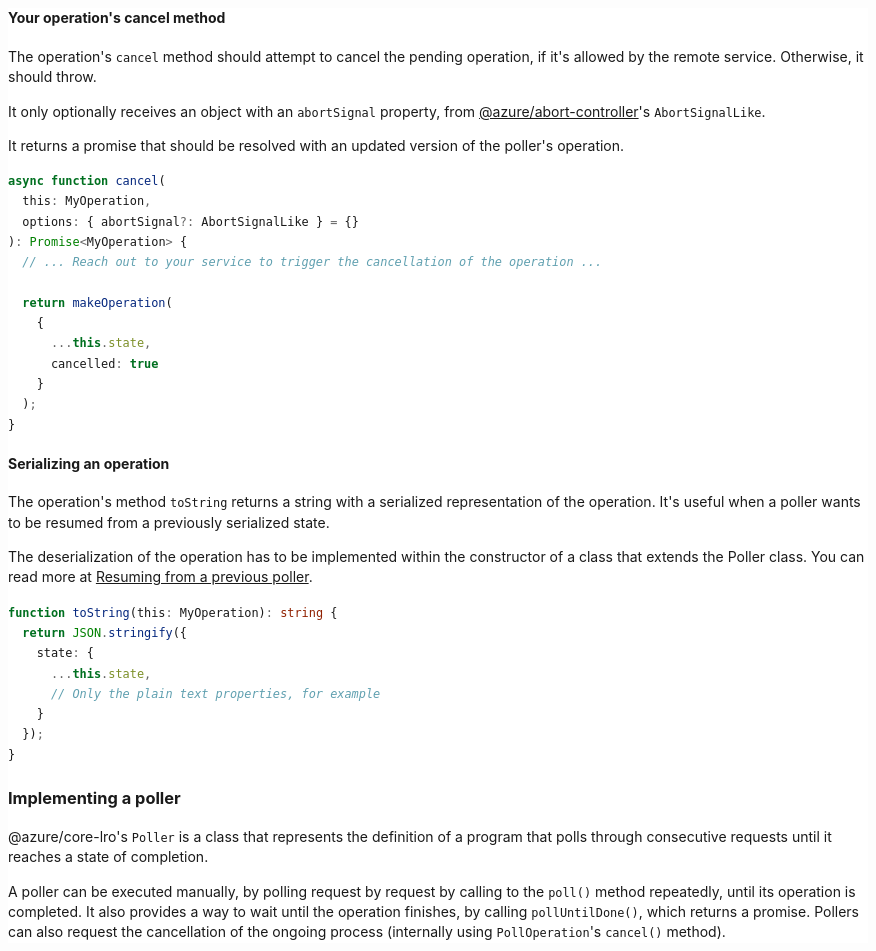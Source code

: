 #### Your operation's cancel method

The operation's `cancel` method should attempt to cancel the pending operation, if it's allowed by the remote service.
Otherwise, it should throw.

It only optionally receives an object with an `abortSignal` property, from [@azure/abort-controller](../abort-controller)'s `AbortSignalLike`.

It returns a promise that should be resolved with an updated version of the poller's operation.

```typescript
async function cancel(
  this: MyOperation,
  options: { abortSignal?: AbortSignalLike } = {}
): Promise<MyOperation> {
  // ... Reach out to your service to trigger the cancellation of the operation ...

  return makeOperation(
    {
      ...this.state,
      cancelled: true
    }
  );
}
```

#### Serializing an operation

The operation's method `toString` returns a string with a serialized representation of the operation.
It's useful when a poller wants to be resumed from a previously serialized state.

The deserialization of the operation has to be implemented within the constructor of a class that extends
the Poller class. You can read more at [Resuming from a previous poller](#resuming-from-a-previous-poller).

```typescript
function toString(this: MyOperation): string {
  return JSON.stringify({
    state: {
      ...this.state,
      // Only the plain text properties, for example
    }
  });
}
```
 
### Implementing a poller

@azure/core-lro's `Poller` is a class that represents the definition of a program that polls
through consecutive requests until it reaches a state of completion.

A poller can be executed manually, by polling request by request by calling to the `poll()` method repeatedly,
until its operation is completed.
It also provides a way to wait until the operation finishes, by calling `pollUntilDone()`, which returns a promise.
Pollers can also request the cancellation of the ongoing process (internally using `PollOperation`'s `cancel()` method).
